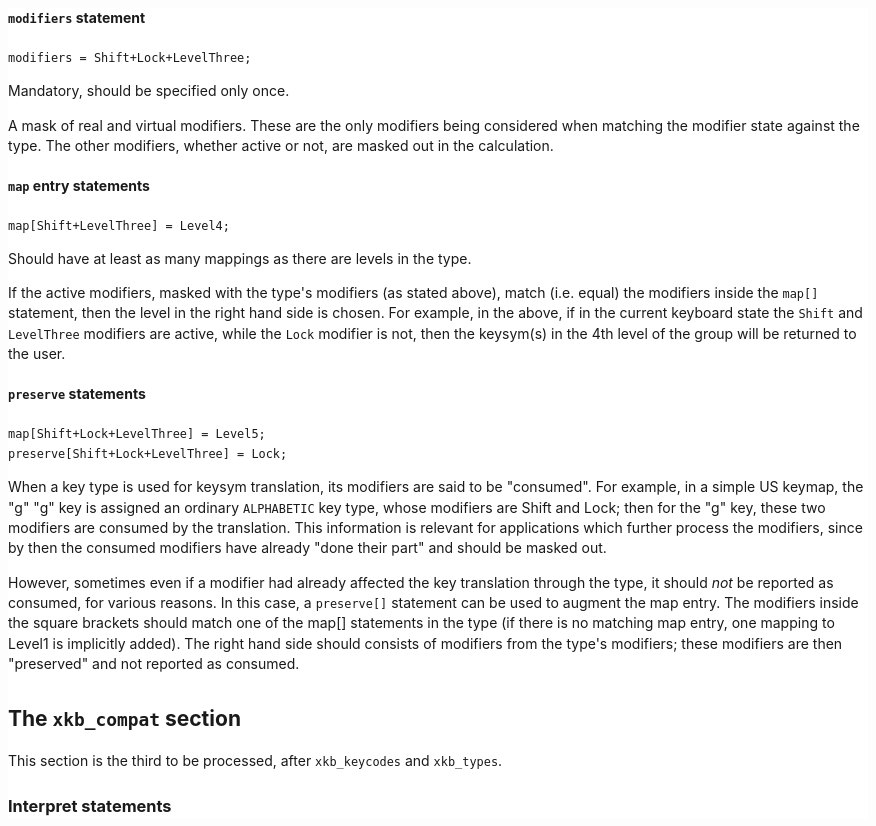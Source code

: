 #### `modifiers` statement

    modifiers = Shift+Lock+LevelThree;

Mandatory, should be specified only once.

A mask of real and virtual modifiers. These are the only modifiers
being considered when matching the modifier state against the type.
The other modifiers, whether active or not, are masked out in the
calculation.

#### `map` entry statements

    map[Shift+LevelThree] = Level4;

Should have at least as many mappings as there are levels in the type.

If the active modifiers, masked with the type's modifiers (as stated
above), match (i.e. equal) the modifiers inside the `map[]` statement,
then the level in the right hand side is chosen. For example, in the
above, if in the current keyboard state the `Shift` and `LevelThree`
modifiers are active, while the `Lock` modifier is not, then the
keysym(s) in the 4th level of the group will be returned to the user.

#### `preserve` statements

    map[Shift+Lock+LevelThree] = Level5;
    preserve[Shift+Lock+LevelThree] = Lock;

When a key type is used for keysym translation, its modifiers are said
to be "consumed". For example, in a simple US keymap, the "g" "g" key
is assigned an ordinary `ALPHABETIC` key type, whose modifiers are
Shift and Lock; then for the "g" key, these two modifiers are consumed
by the translation. This information is relevant for applications
which further process the modifiers, since by then the consumed
modifiers have already "done their part" and should be masked out.

However, sometimes even if a modifier had already affected the key
translation through the type, it should *not* be reported as consumed,
for various reasons. In this case, a `preserve[]` statement can be
used to augment the map entry. The modifiers inside the square
brackets should match one of the map[] statements in the type (if
there is no matching map entry, one mapping to Level1 is implicitly
added). The right hand side should consists of modifiers from the
type's modifiers; these modifiers are then "preserved" and not
reported as consumed.


## The `xkb_compat` section

This section is the third to be processed, after `xkb_keycodes` and
`xkb_types`.

### Interpret statements
